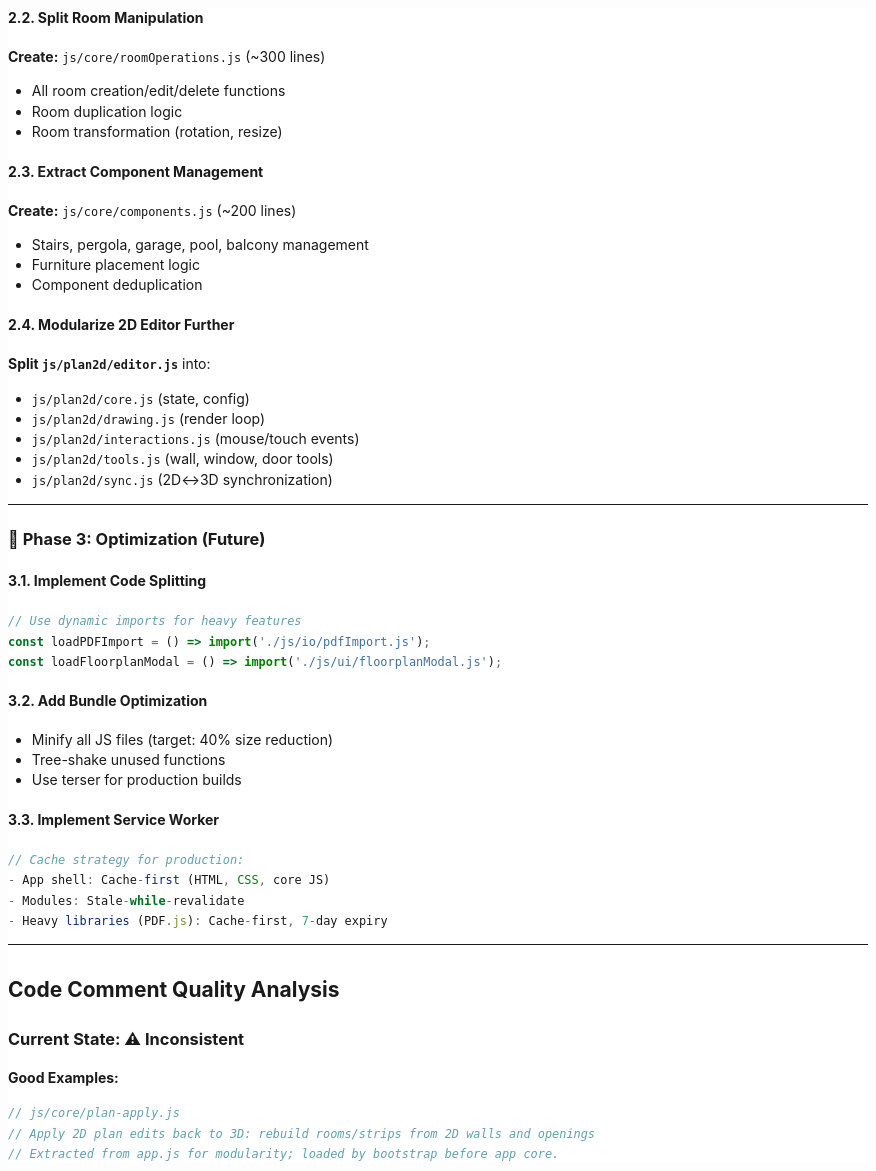 #### 2.2. Split Room Manipulation
**Create:** `js/core/roomOperations.js` (~300 lines)
- All room creation/edit/delete functions
- Room duplication logic
- Room transformation (rotation, resize)

#### 2.3. Extract Component Management
**Create:** `js/core/components.js` (~200 lines)
- Stairs, pergola, garage, pool, balcony management
- Furniture placement logic
- Component deduplication

#### 2.4. Modularize 2D Editor Further
**Split `js/plan2d/editor.js`** into:
- `js/plan2d/core.js` (state, config)
- `js/plan2d/drawing.js` (render loop)
- `js/plan2d/interactions.js` (mouse/touch events)
- `js/plan2d/tools.js` (wall, window, door tools)
- `js/plan2d/sync.js` (2D↔3D synchronization)

---

### 🎯 **Phase 3: Optimization (Future)**

#### 3.1. Implement Code Splitting
```javascript
// Use dynamic imports for heavy features
const loadPDFImport = () => import('./js/io/pdfImport.js');
const loadFloorplanModal = () => import('./js/ui/floorplanModal.js');
```

#### 3.2. Add Bundle Optimization
- Minify all JS files (target: 40% size reduction)
- Tree-shake unused functions
- Use terser for production builds

#### 3.3. Implement Service Worker
```javascript
// Cache strategy for production:
- App shell: Cache-first (HTML, CSS, core JS)
- Modules: Stale-while-revalidate
- Heavy libraries (PDF.js): Cache-first, 7-day expiry
```

---

## Code Comment Quality Analysis

### Current State: **⚠️ Inconsistent**

**Good Examples:**
```javascript
// js/core/plan-apply.js
// Apply 2D plan edits back to 3D: rebuild rooms/strips from 2D walls and openings
// Extracted from app.js for modularity; loaded by bootstrap before app core.
```
